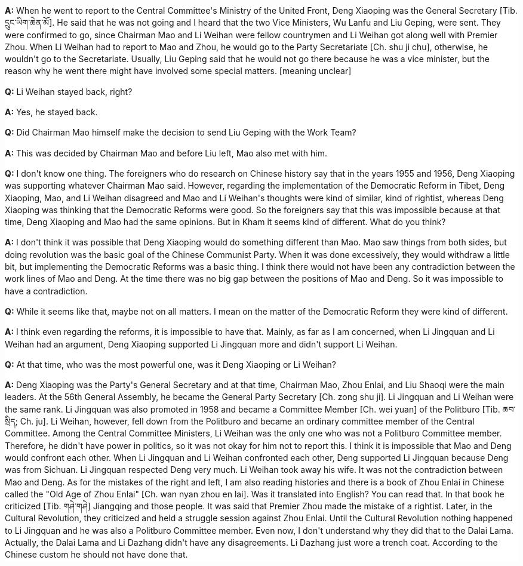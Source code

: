 **A:**  When he went to report to the Central Committee's Ministry of the United Front, Deng Xiaoping was the General Secretary [Tib. དྲུང་ཡིག་ཆེན་མོ]. He said that he was not going and I heard that the two Vice Ministers, Wu Lanfu and Liu Geping, were sent. They were confirmed to go, since Chairman Mao and Li Weihan were fellow countrymen and Li Weihan got along well with Premier Zhou. When Li Weihan had to report to Mao and Zhou, he would go to the Party Secretariate [Ch. shu ji chu], otherwise, he wouldn't go to the Secretariate. Usually, Liu Geping said that he would not go there because he was a vice minister, but the reason why he went there might have involved some special matters. [meaning unclear]   

**Q:**  Li Weihan stayed back, right?   

**A:**  Yes, he stayed back.   

**Q:**  Did Chairman Mao himself make the decision to send Liu Geping with the Work Team?   

**A:**  This was decided by Chairman Mao and before Liu left, Mao also met with him.   

**Q:**  I don't know one thing. The foreigners who do research on Chinese history say that in the years 1955 and 1956, Deng Xiaoping was supporting whatever Chairman Mao said. However, regarding the implementation of the Democratic Reform in Tibet, Deng Xiaoping, Mao, and Li Weihan disagreed and Mao and Li Weihan's thoughts were kind of similar, kind of rightist, whereas Deng Xiaoping was thinking that the Democratic Reforms were good. So the foreigners say that this was impossible because at that time, Deng Xiaoping and Mao had the same opinions. But in Kham it seems kind of different. What do you think?   

**A:**  I don't think it was possible that Deng Xiaoping would do something different than Mao. Mao saw things from both sides, but doing revolution was the basic goal of the Chinese Communist Party. When it was done excessively, they would withdraw a little bit, but implementing the Democratic Reforms was a basic thing. I think there would not have been any contradiction between the work lines of Mao and Deng. At the time there was no big gap between the positions of Mao and Deng. So it was impossible to have a contradiction.   

**Q:**  While it seems like that, maybe not on all matters. I mean on the matter of the Democratic Reform they were kind of different.   

**A:**  I think even regarding the reforms, it is impossible to have that. Mainly, as far as I am concerned, when Li Jingquan and Li Weihan had an argument, Deng Xiaoping supported Li Jingquan more and didn't support Li Weihan.   

**Q:**  At that time, who was the most powerful one, was it Deng Xiaoping or Li Weihan?   

**A:**  Deng Xiaoping was the Party's General Secretary and at that time, Chairman Mao, Zhou Enlai, and Liu Shaoqi were the main leaders. At the 56th General Assembly, he became the General Party Secretary [Ch. zong shu ji]. Li Jingquan and Li Weihan were the same rank. Li Jingquan was also promoted in 1958 and became a Committee Member [Ch. wei yuan] of the Politburo [Tib. ཆབ་སྲིད; Ch. ju]. Li Weihan, however, fell down from the Politburo and became an ordinary committee member of the Central Committee. Among the Central Committee Ministers, Li Weihan was the only one who was not a Politburo Committee member. Therefore, he didn't have power in politics, so it was not okay for him not to report this. I think it is impossible that Mao and Deng would confront each other. When Li Jingquan and Li Weihan confronted each other, Deng supported Li Jingquan because Deng was from Sichuan. Li Jingquan respected Deng very much. Li Weihan took away his wife. It was not the contradiction between Mao and Deng. As for the mistakes of the right and left, I am also reading histories and there is a book of Zhou Enlai in Chinese called the "Old Age of Zhou Enlai" [Ch. wan nyan zhou en lai]. Was it translated into English? You can read that. In that book he criticized [Tib. གཤེ་གཤེ] Jiangqing and those people. It was said that Premier Zhou made the mistake of a rightist. Later, in the Cultural Revolution, they criticized and held a struggle session against Zhou Enlai. Until the Cultural Revolution nothing happened to Li Jingquan and he was also a Politburo Committee member. Even now, I don't understand why they did that to the Dalai Lama. Actually, the Dalai Lama and Li Dazhang didn't have any disagreements. Li Dazhang just wore a trench coat. According to the Chinese custom he should not have done that.   
